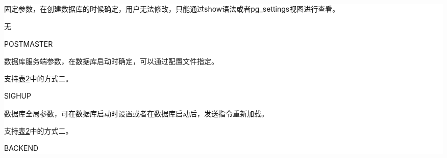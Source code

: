 <td class="cellrowborder" valign="top" width="45%" headers="mcps1.2.4.1.2 "><p id="zh-cn_topic_0283137176_zh-cn_topic_0237121562_zh-cn_topic_0059777490_a93d8a625ffe5428a87f9c19f549e31e2"><a name="zh-cn_topic_0283137176_zh-cn_topic_0237121562_zh-cn_topic_0059777490_a93d8a625ffe5428a87f9c19f549e31e2"></a><a name="zh-cn_topic_0283137176_zh-cn_topic_0237121562_zh-cn_topic_0059777490_a93d8a625ffe5428a87f9c19f549e31e2"></a>固定参数，在创建数据库的时候确定，用户无法修改，只能通过show语法或者pg_settings视图进行查看。</p>
</td>
<td class="cellrowborder" valign="top" width="40%" headers="mcps1.2.4.1.3 "><p id="zh-cn_topic_0283137176_zh-cn_topic_0237121562_zh-cn_topic_0059777490_a780149c37e6e4388951dae1a6367ee15"><a name="zh-cn_topic_0283137176_zh-cn_topic_0237121562_zh-cn_topic_0059777490_a780149c37e6e4388951dae1a6367ee15"></a><a name="zh-cn_topic_0283137176_zh-cn_topic_0237121562_zh-cn_topic_0059777490_a780149c37e6e4388951dae1a6367ee15"></a>无</p>
</td>
</tr>
<tr id="zh-cn_topic_0283137176_zh-cn_topic_0237121562_zh-cn_topic_0059777490_r985eaa99e53c429f93c88aa44c2c947e"><td class="cellrowborder" valign="top" width="15%" headers="mcps1.2.4.1.1 "><p id="zh-cn_topic_0283137176_zh-cn_topic_0237121562_zh-cn_topic_0059777490_a266639ca72ef468f843ce78339772b89"><a name="zh-cn_topic_0283137176_zh-cn_topic_0237121562_zh-cn_topic_0059777490_a266639ca72ef468f843ce78339772b89"></a><a name="zh-cn_topic_0283137176_zh-cn_topic_0237121562_zh-cn_topic_0059777490_a266639ca72ef468f843ce78339772b89"></a>POSTMASTER</p>
</td>
<td class="cellrowborder" valign="top" width="45%" headers="mcps1.2.4.1.2 "><p id="zh-cn_topic_0283137176_zh-cn_topic_0237121562_zh-cn_topic_0059777490_aab34575a3f7f4f85b347778b8ecf1c8e"><a name="zh-cn_topic_0283137176_zh-cn_topic_0237121562_zh-cn_topic_0059777490_aab34575a3f7f4f85b347778b8ecf1c8e"></a><a name="zh-cn_topic_0283137176_zh-cn_topic_0237121562_zh-cn_topic_0059777490_aab34575a3f7f4f85b347778b8ecf1c8e"></a>数据库服务端参数，在数据库启动时确定，可以通过配置文件指定。</p>
</td>
<td class="cellrowborder" valign="top" width="40%" headers="mcps1.2.4.1.3 "><p id="zh-cn_topic_0283137176_zh-cn_topic_0237121562_zh-cn_topic_0059777490_aaec6ea74431b46e3a70851519a3cac25"><a name="zh-cn_topic_0283137176_zh-cn_topic_0237121562_zh-cn_topic_0059777490_aaec6ea74431b46e3a70851519a3cac25"></a><a name="zh-cn_topic_0283137176_zh-cn_topic_0237121562_zh-cn_topic_0059777490_aaec6ea74431b46e3a70851519a3cac25"></a>支持<a href="#zh-cn_topic_0283137176_zh-cn_topic_0237121562_zh-cn_topic_0059777490_t290c8f15953843db8d8e53d867cd897c">表2</a>中的方式二。</p>
</td>
</tr>
<tr id="zh-cn_topic_0283137176_zh-cn_topic_0237121562_zh-cn_topic_0059777490_r276cbf29781049ccbcde361ba70847dc"><td class="cellrowborder" valign="top" width="15%" headers="mcps1.2.4.1.1 "><p id="zh-cn_topic_0283137176_zh-cn_topic_0237121562_zh-cn_topic_0059777490_afd60248c975349e0b2592f5d06f8c873"><a name="zh-cn_topic_0283137176_zh-cn_topic_0237121562_zh-cn_topic_0059777490_afd60248c975349e0b2592f5d06f8c873"></a><a name="zh-cn_topic_0283137176_zh-cn_topic_0237121562_zh-cn_topic_0059777490_afd60248c975349e0b2592f5d06f8c873"></a>SIGHUP</p>
</td>
<td class="cellrowborder" valign="top" width="45%" headers="mcps1.2.4.1.2 "><p id="zh-cn_topic_0283137176_zh-cn_topic_0237121562_zh-cn_topic_0059777490_a04b338e0eee1469594337b9c4a412769"><a name="zh-cn_topic_0283137176_zh-cn_topic_0237121562_zh-cn_topic_0059777490_a04b338e0eee1469594337b9c4a412769"></a><a name="zh-cn_topic_0283137176_zh-cn_topic_0237121562_zh-cn_topic_0059777490_a04b338e0eee1469594337b9c4a412769"></a>数据库全局参数，可在数据库启动时设置或者在数据库启动后，发送指令重新加载。</p>
</td>
<td class="cellrowborder" valign="top" width="40%" headers="mcps1.2.4.1.3 "><p id="zh-cn_topic_0283137176_zh-cn_topic_0237121562_zh-cn_topic_0059777490_a6b219f3f7d5048bf81262aedae906b37"><a name="zh-cn_topic_0283137176_zh-cn_topic_0237121562_zh-cn_topic_0059777490_a6b219f3f7d5048bf81262aedae906b37"></a><a name="zh-cn_topic_0283137176_zh-cn_topic_0237121562_zh-cn_topic_0059777490_a6b219f3f7d5048bf81262aedae906b37"></a>支持<a href="#zh-cn_topic_0283137176_zh-cn_topic_0237121562_zh-cn_topic_0059777490_t290c8f15953843db8d8e53d867cd897c">表2</a>中的方式二。</p>
</td>
</tr>
<tr id="zh-cn_topic_0283137176_zh-cn_topic_0237121562_zh-cn_topic_0059777490_r57fbf12f01b646ec85a54efb4b8863f6"><td class="cellrowborder" valign="top" width="15%" headers="mcps1.2.4.1.1 "><p id="zh-cn_topic_0283137176_zh-cn_topic_0237121562_zh-cn_topic_0059777490_a91c2db6d403f431c9130e42c5c10c2ae"><a name="zh-cn_topic_0283137176_zh-cn_topic_0237121562_zh-cn_topic_0059777490_a91c2db6d403f431c9130e42c5c10c2ae"></a><a name="zh-cn_topic_0283137176_zh-cn_topic_0237121562_zh-cn_topic_0059777490_a91c2db6d403f431c9130e42c5c10c2ae"></a>BACKEND</p>
</td>